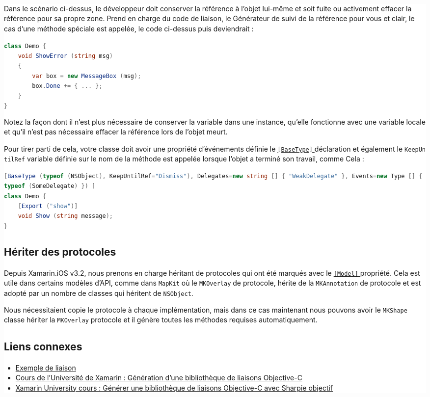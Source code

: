 Dans le scénario ci-dessus, le développeur doit conserver la référence à l’objet lui-même et soit fuite ou activement effacer la référence pour sa propre zone.  Prend en charge du code de liaison, le Générateur de suivi de la référence pour vous et clair, le cas d’une méthode spéciale est appelée, le code ci-dessus puis deviendrait :

```csharp
class Demo {
    void ShowError (string msg)
    {
        var box = new MessageBox (msg);
        box.Done += { ... };
    }
}
```

Notez la façon dont il n’est plus nécessaire de conserver la variable dans une instance, qu’elle fonctionne avec une variable locale et qu’il n’est pas nécessaire effacer la référence lors de l’objet meurt.

Pour tirer parti de cela, votre classe doit avoir une propriété d’événements définie le [ `[BaseType]` ](~/cross-platform/macios/binding/binding-types-reference.md#BaseTypeAttribute) déclaration et également le `KeepUntilRef` variable définie sur le nom de la méthode est appelée lorsque l’objet a terminé son travail, comme Cela :

```csharp
[BaseType (typeof (NSObject), KeepUntilRef="Dismiss"), Delegates=new string [] { "WeakDelegate" }, Events=new Type [] { typeof (SomeDelegate) }) ]
class Demo {
    [Export ("show")]
    void Show (string message);
}
```

<a name="Inheriting_Protocols" />

## <a name="inheriting-protocols"></a>Hériter des protocoles

Depuis Xamarin.iOS v3.2, nous prenons en charge héritant de protocoles qui ont été marqués avec le [ `[Model]` ](~/cross-platform/macios/binding/binding-types-reference.md#ModelAttribute) propriété. Cela est utile dans certains modèles d’API, comme dans `MapKit` où le `MKOverlay` de protocole, hérite de la `MKAnnotation` de protocole et est adopté par un nombre de classes qui héritent de `NSObject`.

Nous nécessitaient copie le protocole à chaque implémentation, mais dans ce cas maintenant nous pouvons avoir le `MKShape` classe hériter la `MKOverlay` protocole et il génère toutes les méthodes requises automatiquement.

## <a name="related-links"></a>Liens connexes

- [Exemple de liaison](https://developer.xamarin.com/samples/BindingSample/)
- [Cours de l’Université de Xamarin : Génération d’une bibliothèque de liaisons Objective-C](https://university.xamarin.com/classes/track/all#building-an-objective-c-bindings-library)
- [Xamarin University cours : Générer une bibliothèque de liaisons Objective-C avec Sharpie objectif](https://university.xamarin.com/classes/track/all#build-an-objective-c-bindings-library-with-objective-sharpie)
